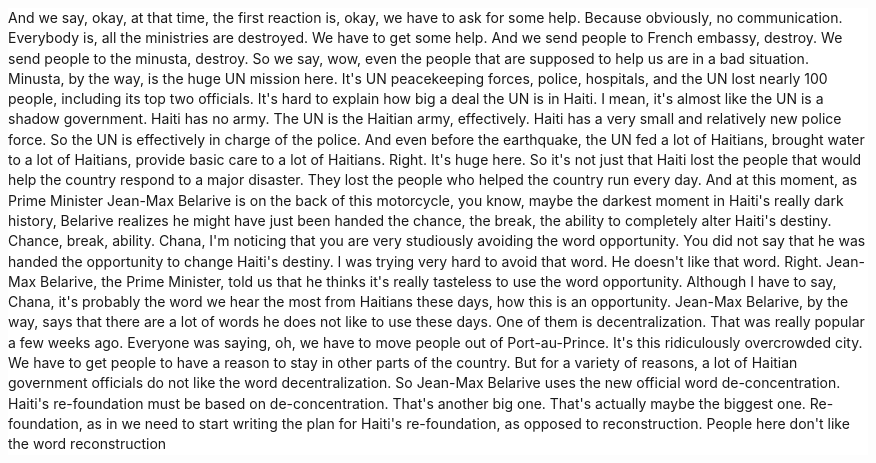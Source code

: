And we say, okay, at that time, the first reaction is, okay, we
have to ask for some help. Because obviously, no communication.
Everybody is, all the ministries are destroyed.
We have to get some help. And we send people to French
embassy, destroy. We send people to the minusta, destroy.
So we say, wow, even the people that are supposed to
help us are in a bad situation.
Minusta, by the way, is the huge UN mission here.
It's UN peacekeeping forces, police, hospitals, and the UN
lost nearly 100 people, including its top two officials.
It's hard to explain how big a deal the UN is in Haiti.
I mean, it's almost like the UN is a shadow government.
Haiti has no army. The UN is the Haitian army, effectively.
Haiti has a very small and relatively new police force.
So the UN is effectively in charge of the police.
And even before the earthquake, the UN fed a lot of
Haitians, brought water to a lot of Haitians,
provide basic care to a lot of Haitians.
Right. It's huge here.
So it's not just that Haiti lost the people that would help
the country respond to a major disaster.
They lost the people who helped the country run every day.
And at this moment, as Prime Minister Jean-Max Belarive is
on the back of this motorcycle, you know,
maybe the darkest moment in Haiti's really dark history,
Belarive realizes he might have just been handed the
chance, the break, the ability to completely alter
Haiti's destiny.
Chance, break, ability.
Chana, I'm noticing that you are very studiously
avoiding the word opportunity.
You did not say that he was handed the opportunity
to change Haiti's destiny.
I was trying very hard to avoid that word.
He doesn't like that word.
Right.
Jean-Max Belarive, the Prime Minister,
told us that he thinks it's really tasteless
to use the word opportunity.
Although I have to say, Chana,
it's probably the word we hear the most from
Haitians these days, how this is an opportunity.
Jean-Max Belarive, by the way,
says that there are a lot of words he does not like
to use these days.
One of them is decentralization.
That was really popular a few weeks ago.
Everyone was saying, oh, we have to move people
out of Port-au-Prince.
It's this ridiculously overcrowded city.
We have to get people to have a reason to stay
in other parts of the country.
But for a variety of reasons,
a lot of Haitian government officials do not like
the word decentralization.
So Jean-Max Belarive uses the new official
word de-concentration.
Haiti's re-foundation must be based on de-concentration.
That's another big one.
That's actually maybe the biggest one.
Re-foundation, as in we need to start writing
the plan for Haiti's re-foundation,
as opposed to reconstruction.
People here don't like the word reconstruction